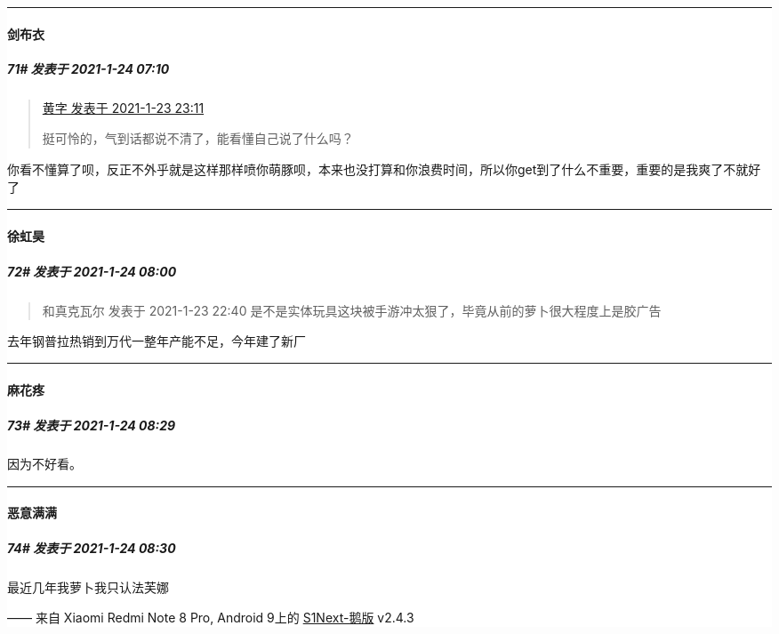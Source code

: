 *****

####  剑布衣  
##### 71#       发表于 2021-1-24 07:10



<blockquote><a href="httphttps://bbs.saraba1st.com/2b/forum.php?mod=redirect&amp;goto=findpost&amp;pid=50126975&amp;ptid=1984324" target="_blank">黄字 发表于 2021-1-23 23:11</a>

挺可怜的，气到话都说不清了，能看懂自己说了什么吗？</blockquote>
你看不懂算了呗，反正不外乎就是这样那样喷你萌豚呗，本来也没打算和你浪费时间，所以你get到了什么不重要，重要的是我爽了不就好了







*****

####  徐虹昊  
##### 72#       发表于 2021-1-24 08:00



<blockquote>和真克瓦尔 发表于 2021-1-23 22:40
是不是实体玩具这块被手游冲太狠了，毕竟从前的萝卜很大程度上是胶广告</blockquote>
去年钢普拉热销到万代一整年产能不足，今年建了新厂







*****

####  麻花疼  
##### 73#       发表于 2021-1-24 08:29




因为不好看。








*****

####  恶意满满  
##### 74#       发表于 2021-1-24 08:30




最近几年我萝卜我只认法芙娜

—— 来自 Xiaomi Redmi Note 8 Pro, Android 9上的 [S1Next-鹅版](https://github.com/ykrank/S1-Next/releases) v2.4.3

